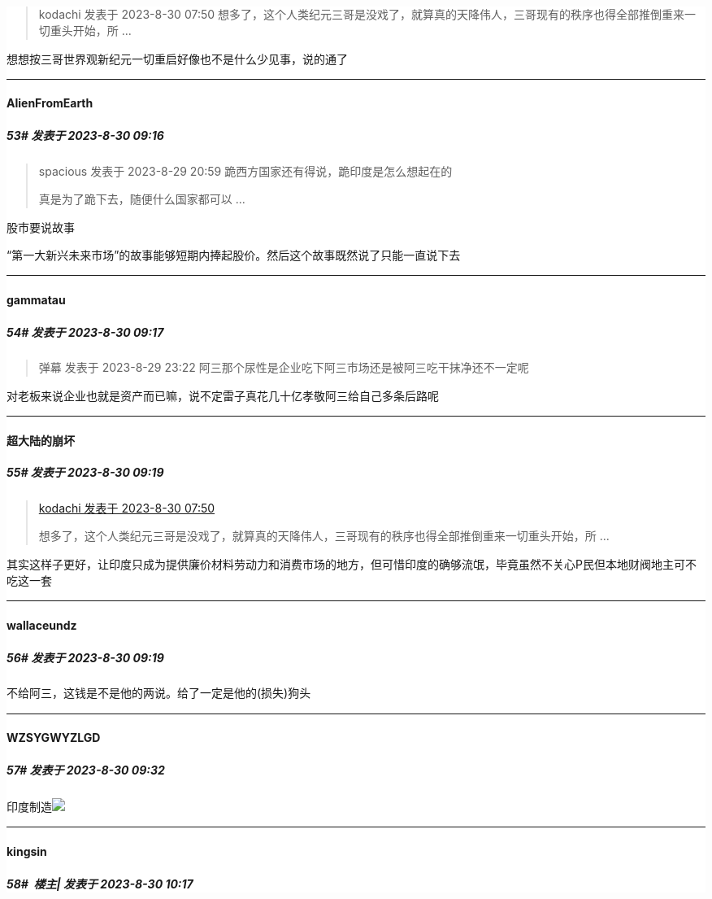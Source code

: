 <blockquote>kodachi 发表于 2023-8-30 07:50
想多了，这个人类纪元三哥是没戏了，就算真的天降伟人，三哥现有的秩序也得全部推倒重来一切重头开始，所 ...</blockquote>
想想按三哥世界观新纪元一切重启好像也不是什么少见事，说的通了

*****

####  AlienFromEarth  
##### 53#       发表于 2023-8-30 09:16

<blockquote>spacious 发表于 2023-8-29 20:59
跪西方国家还有得说，跪印度是怎么想起在的

真是为了跪下去，随便什么国家都可以 ...</blockquote>
股市要说故事

“第一大新兴未来市场”的故事能够短期内捧起股价。然后这个故事既然说了只能一直说下去

*****

####  gammatau  
##### 54#       发表于 2023-8-30 09:17

<blockquote>弹幕 发表于 2023-8-29 23:22
阿三那个尿性是企业吃下阿三市场还是被阿三吃干抹净还不一定呢</blockquote>
对老板来说企业也就是资产而已嘛，说不定雷子真花几十亿孝敬阿三给自己多条后路呢

*****

####  超大陆的崩坏  
##### 55#       发表于 2023-8-30 09:19

<blockquote><a href="httphttps://bbs.saraba1st.com/2b/forum.php?mod=redirect&amp;goto=findpost&amp;pid=62222233&amp;ptid=2150471" target="_blank">kodachi 发表于 2023-8-30 07:50</a>

想多了，这个人类纪元三哥是没戏了，就算真的天降伟人，三哥现有的秩序也得全部推倒重来一切重头开始，所 ...</blockquote>
其实这样子更好，让印度只成为提供廉价材料劳动力和消费市场的地方，但可惜印度的确够流氓，毕竟虽然不关心P民但本地财阀地主可不吃这一套

*****

####  wallaceundz  
##### 56#       发表于 2023-8-30 09:19

不给阿三，这钱是不是他的两说。给了一定是他的(损失)狗头

*****

####  WZSYGWYZLGD  
##### 57#       发表于 2023-8-30 09:32

印度制造<img src="https://static.saraba1st.com/image/smiley/face2017/053.png" referrerpolicy="no-referrer">

*****

####  kingsin  
##### 58#         楼主| 发表于 2023-8-30 10:17
